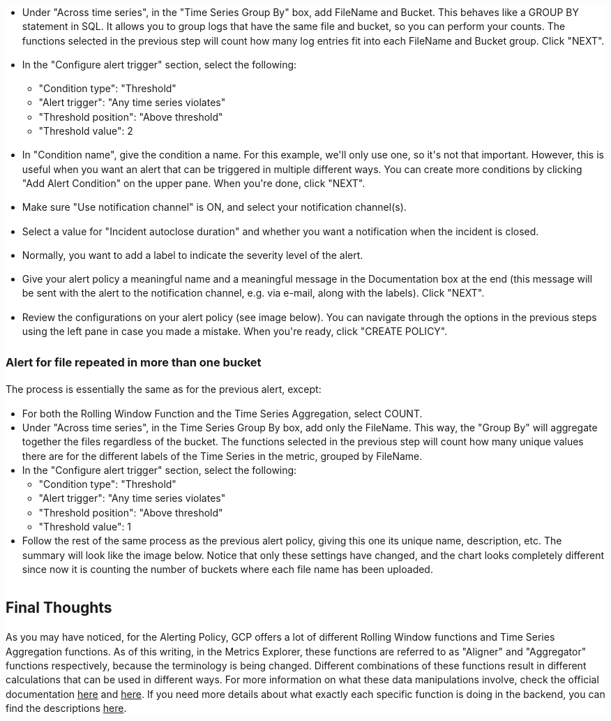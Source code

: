    * Under "Across time series", in the "Time Series Group By" box, add FileName and Bucket. This behaves like a GROUP BY statement in SQL. It allows you to group logs that have the same file and bucket, so you can perform your counts. The functions selected in the previous step will count how many log entries fit into each FileName and Bucket group. Click "NEXT".
  
   * In the "Configure alert trigger" section, select the following:
     * "Condition type": "Threshold"
     * "Alert trigger": "Any time series violates"
     * "Threshold position": "Above threshold"
     * "Threshold value": 2
   * In "Condition name", give the condition a name. For this example, we'll only use one, so it's not that important. However, this is useful when you want an alert that can be triggered in multiple different ways. You can create more conditions by clicking "Add Alert Condition" on the upper pane. When you're done, click "NEXT".
   * Make sure "Use notification channel" is ON, and select your notification channel(s).
   * Select a value for "Incident autoclose duration" and whether you want a notification when the incident is closed.
   * Normally, you want to add a label to indicate the severity level of the alert.
   * Give your alert policy a meaningful name and a meaningful message in the Documentation box at the end (this message will be sent with the alert to the notification channel, e.g. via e-mail, along with the labels). Click "NEXT".
   * Review the configurations on your alert policy (see image below). You can navigate through the options in the previous steps using the left pane in case you made a mistake. When you're ready, click "CREATE POLICY".

### **Alert for file repeated in more than one bucket**
The process is essentially the same as for the previous alert, except:

   * For both the Rolling Window Function and the Time Series Aggregation, select COUNT.
   * Under "Across time series", in the Time Series Group By box, add only the FileName. This way, the "Group By" will aggregate together the files regardless of the bucket. The functions selected in the previous step will count how many unique values there are for the different labels of the Time Series in the metric, grouped by FileName.
   * In the "Configure alert trigger" section, select the following:
     * "Condition type": "Threshold"
     * "Alert trigger": "Any time series violates"
     * "Threshold position": "Above threshold"
     * "Threshold value": 1
   * Follow the rest of the same process as the previous alert policy, giving this one its unique name, description, etc. The summary will look like the image below. Notice that only these settings have changed, and the chart looks completely different since now it is counting the number of buckets where each file name has been uploaded.

## Final Thoughts
As you may have noticed, for the Alerting Policy, GCP offers a lot of different Rolling Window functions and Time Series Aggregation functions. As of this writing, in the Metrics Explorer, these functions are referred to as "Aligner" and "Aggregator" functions respectively, because the terminology is being changed. Different combinations of these functions result in different calculations that can be used in different ways. For more information on what these data manipulations involve, check the official documentation [here](https://cloud.google.com/monitoring/api/v3/aggregation) and [here](https://cloud.google.com/monitoring/charts/metrics-selector#aggregation-option). If you need more details about what exactly each specific function is doing in the backend, you can find the descriptions [here](https://cloud.google.com/monitoring/api/ref_v3/rest/v3/projects.alertPolicies#aligner).
